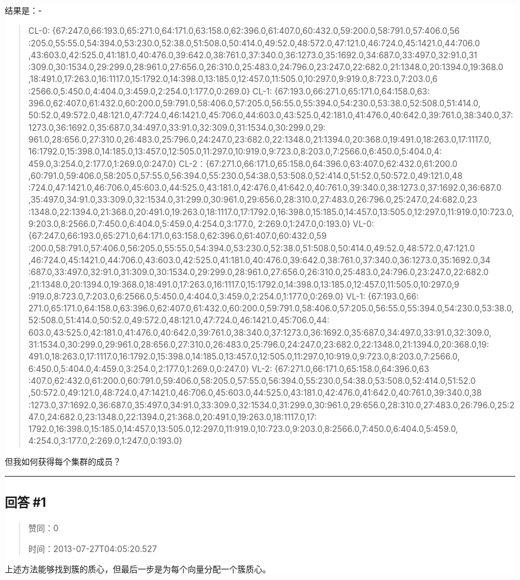 结果是：-

> CL-0: {67:247.0,66:193.0,65:271.0,64:171.0,63:158.0,62:396.0,61:407.0,60:432.0,59:200.0,58:791.0,57:406.0,56 :205.0,55:55.0,54:394.0,53:230.0,52:38.0,51:508.0,50:414.0,49:52.0,48:572.0,47:121.0,46:724.0,45:1421.0,44:706.0 ,43:603.0,42:525.0,41:181.0,40:476.0,39:642.0,38:761.0,37:340.0,36:1273.0,35:1692.0,34:687.0,33:497.0,32:91.0,31 :309.0,30:1534.0,29:299.0,28:961.0,27:656.0,26:310.0,25:483.0,24:796.0,23:247.0,22:682.0,21:1348.0,20:1394.0,19:368.0 ,18:491.0,17:263.0,16:1117.0,15:1792.0,14:398.0,13:185.0,12:457.0,11:505.0,10:297.0,9:919.0,8:723.0,7:203.0,6 :2566.0,5:450.0,4:404.0,3:459.0,2:254.0,1:177.0,0:269.0} CL-1: {67:193.0,66:271.0,65:171.0,64:158.0,63: 396.0,62:407.0,61:432.0,60:200.0,59:791.0,58:406.0,57:205.0,56:55.0,55:394.0,54:230.0,53:38.0,52:508.0,51:414.0, 50:52.0,49:572.0,48:121.0,47:724.0,46:1421.0,45:706.0,44:603.0,43:525.0,42:181.0,41:476.0,40:642.0,39:761.0,38:340.0,37:1273.0,36:1692.0,35:687.0,34:497.0,33:91.0,32:309.0,31:1534.0,30:299.0,29: 961.0,28:656.0,27:310.0,26:483.0,25:796.0,24:247.0,23:682.0,22:1348.0,21:1394.0,20:368.0,19:491.0,18:263.0,17:1117.0, 16:1792.0,15:398.0,14:185.0,13:457.0,12:505.0,11:297.0,10:919.0,9:723.0,8:203.0,7:2566.0,6:450.0,5:404.0,4: 459.0,3:254.0,2:177.0,1:269.0,0:247.0} CL-2：{67:271.0,66:171.0,65:158.0,64:396.0,63:407.0,62:432.0,61:200.0 ,60:791.0,59:406.0,58:205.0,57:55.0,56:394.0,55:230.0,54:38.0,53:508.0,52:414.0,51:52.0,50:572.0,49:121.0,48 :724.0,47:1421.0,46:706.0,45:603.0,44:525.0,43:181.0,42:476.0,41:642.0,40:761.0,39:340.0,38:1273.0,37:1692.0,36:687.0 ,35:497.0,34:91.0,33:309.0,32:1534.0,31:299.0,30:961.0,29:656.0,28:310.0,27:483.0,26:796.0,25:247.0,24:682.0,23 :1348.0,22:1394.0,21:368.0,20:491.0,19:263.0,18:1117.0,17:1792.0,16:398.0,15:185.0,14:457.0,13:505.0,12:297.0,11:919.0,10:723.0,9:203.0,8:2566.0,7:450.0,6:404.0,5:459.0,4:254.0,3:177.0, 2:269.0,1:247.0,0:193.0} VL-0: {67:247.0,66:193.0,65:271.0,64:171.0,63:158.0,62:396.0,61:407.0,60:432.0,59 :200.0,58:791.0,57:406.0,56:205.0,55:55.0,54:394.0,53:230.0,52:38.0,51:508.0,50:414.0,49:52.0,48:572.0,47:121.0 ,46:724.0,45:1421.0,44:706.0,43:603.0,42:525.0,41:181.0,40:476.0,39:642.0,38:761.0,37:340.0,36:1273.0,35:1692.0,34 :687.0,33:497.0,32:91.0,31:309.0,30:1534.0,29:299.0,28:961.0,27:656.0,26:310.0,25:483.0,24:796.0,23:247.0,22:682.0 ,21:1348.0,20:1394.0,19:368.0,18:491.0,17:263.0,16:1117.0,15:1792.0,14:398.0,13:185.0,12:457.0,11:505.0,10:297.0,9 :919.0,8:723.0,7:203.0,6:2566.0,5:450.0,4:404.0,3:459.0,2:254.0,1:177.0,0:269.0} VL-1: {67:193.0,66: 271.0,65:171.0,64:158.0,63:396.0,62:407.0,61:432.0,60:200.0,59:791.0,58:406.0,57:205.0,56:55.0,55:394.0,54:230.0,53:38.0,52:508.0,51:414.0,50:52.0,49:572.0,48:121.0,47:724.0,46:1421.0,45:706.0,44: 603.0,43:525.0,42:181.0,41:476.0,40:642.0,39:761.0,38:340.0,37:1273.0,36:1692.0,35:687.0,34:497.0,33:91.0,32:309.0, 31:1534.0,30:299.0,29:961.0,28:656.0,27:310.0,26:483.0,25:796.0,24:247.0,23:682.0,22:1348.0,21:1394.0,20:368.0,19: 491.0,18:263.0,17:1117.0,16:1792.0,15:398.0,14:185.0,13:457.0,12:505.0,11:297.0,10:919.0,9:723.0,8:203.0,7:2566.0, 6:450.0,5:404.0,4:459.0,3:254.0,2:177.0,1:269.0,0:247.0} VL-2: {67:271.0,66:171.0,65:158.0,64:396.0,63 :407.0,62:432.0,61:200.0,60:791.0,59:406.0,58:205.0,57:55.0,56:394.0,55:230.0,54:38.0,53:508.0,52:414.0,51:52.0 ,50:572.0,49:121.0,48:724.0,47:1421.0,46:706.0,45:603.0,44:525.0,43:181.0,42:476.0,41:642.0,40:761.0,39:340.0,38 :1273.0,37:1692.0,36:687.0,35:497.0,34:91.0,33:309.0,32:1534.0,31:299.0,30:961.0,29:656.0,28:310.0,27:483.0,26:796.0,25:247.0,24:682.0,23:1348.0,22:1394.0,21:368.0,20:491.0,19:263.0,18:1117.0,17: 1792.0,16:398.0,15:185.0,14:457.0,13:505.0,12:297.0,11:919.0,10:723.0,9:203.0,8:2566.0,7:450.0,6:404.0,5:459.0, 4:254.0,3:177.0,2:269.0,1:247.0,0:193.0}

但我如何获得每个集群的成员？

* * *

## 回答 #1

> 赞同：0
> 
> 时间：2013-07-27T04:05:20.527

上述方法能够找到簇的质心，但最后一步是为每个向量分配一个簇质心。
